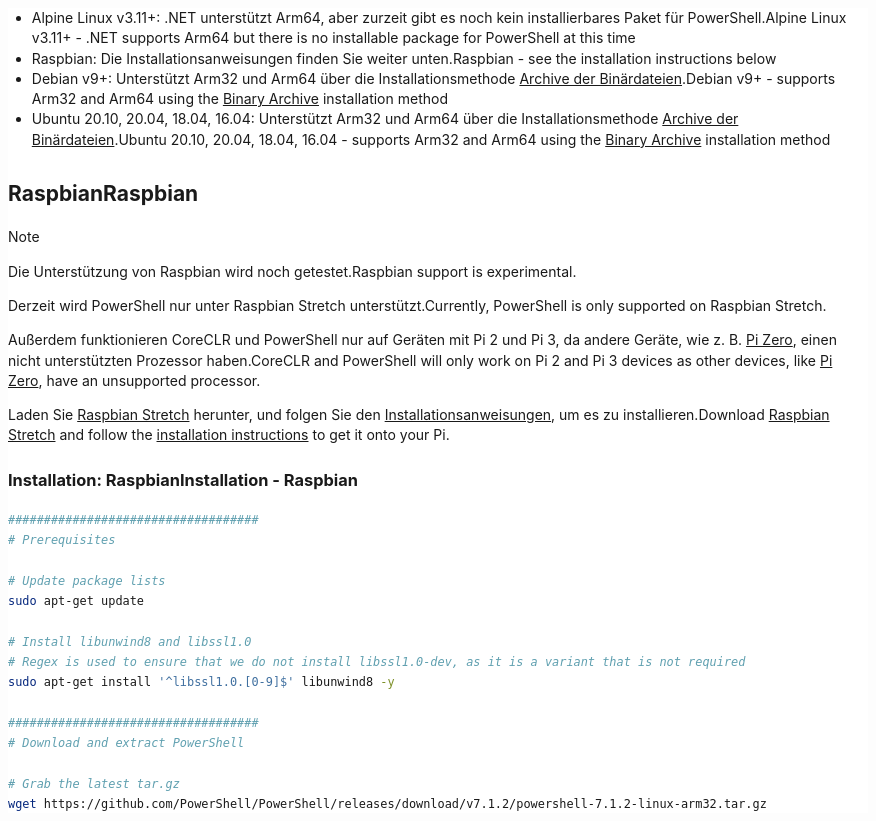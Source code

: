 - <span data-ttu-id="cd093-281">Alpine Linux v3.11+: .NET unterstützt Arm64, aber zurzeit gibt es noch kein installierbares Paket für PowerShell.</span><span class="sxs-lookup"><span data-stu-id="cd093-281">Alpine Linux v3.11+ - .NET supports Arm64 but there is no installable package for PowerShell at this time</span></span>
- <span data-ttu-id="cd093-282">Raspbian: Die Installationsanweisungen finden Sie weiter unten.</span><span class="sxs-lookup"><span data-stu-id="cd093-282">Raspbian - see the installation instructions below</span></span>
- <span data-ttu-id="cd093-283">Debian v9+: Unterstützt Arm32 und Arm64 über die Installationsmethode [Archive der Binärdateien](#binary-archives).</span><span class="sxs-lookup"><span data-stu-id="cd093-283">Debian v9+ - supports Arm32 and Arm64 using the [Binary Archive](#binary-archives) installation method</span></span>
- <span data-ttu-id="cd093-284">Ubuntu 20.10, 20.04, 18.04, 16.04: Unterstützt Arm32 und Arm64 über die Installationsmethode [Archive der Binärdateien](#binary-archives).</span><span class="sxs-lookup"><span data-stu-id="cd093-284">Ubuntu 20.10, 20.04, 18.04, 16.04 - supports Arm32 and Arm64 using the [Binary Archive](#binary-archives) installation method</span></span>

## <a name="raspbian"></a><span data-ttu-id="cd093-285">Raspbian</span><span class="sxs-lookup"><span data-stu-id="cd093-285">Raspbian</span></span>

> [!NOTE]
> <span data-ttu-id="cd093-286">Die Unterstützung von Raspbian wird noch getestet.</span><span class="sxs-lookup"><span data-stu-id="cd093-286">Raspbian support is experimental.</span></span>

<span data-ttu-id="cd093-287">Derzeit wird PowerShell nur unter Raspbian Stretch unterstützt.</span><span class="sxs-lookup"><span data-stu-id="cd093-287">Currently, PowerShell is only supported on Raspbian Stretch.</span></span>

<span data-ttu-id="cd093-288">Außerdem funktionieren CoreCLR und PowerShell nur auf Geräten mit Pi 2 und Pi 3, da andere Geräte, wie z. B. [Pi Zero](https://github.com/dotnet/coreclr/issues/10605), einen nicht unterstützten Prozessor haben.</span><span class="sxs-lookup"><span data-stu-id="cd093-288">CoreCLR and PowerShell will only work on Pi 2 and Pi 3 devices as other devices, like [Pi Zero](https://github.com/dotnet/coreclr/issues/10605), have an unsupported processor.</span></span>

<span data-ttu-id="cd093-289">Laden Sie [Raspbian Stretch](https://www.raspberrypi.org/downloads/raspbian/) herunter, und folgen Sie den [Installationsanweisungen](https://www.raspberrypi.org/documentation/installation/installing-images/README.md), um es zu installieren.</span><span class="sxs-lookup"><span data-stu-id="cd093-289">Download [Raspbian Stretch](https://www.raspberrypi.org/downloads/raspbian/) and follow the [installation instructions](https://www.raspberrypi.org/documentation/installation/installing-images/README.md) to get it onto your Pi.</span></span>

### <a name="installation---raspbian"></a><span data-ttu-id="cd093-290">Installation: Raspbian</span><span class="sxs-lookup"><span data-stu-id="cd093-290">Installation - Raspbian</span></span>

```sh
###################################
# Prerequisites

# Update package lists
sudo apt-get update

# Install libunwind8 and libssl1.0
# Regex is used to ensure that we do not install libssl1.0-dev, as it is a variant that is not required
sudo apt-get install '^libssl1.0.[0-9]$' libunwind8 -y

###################################
# Download and extract PowerShell

# Grab the latest tar.gz
wget https://github.com/PowerShell/PowerShell/releases/download/v7.1.2/powershell-7.1.2-linux-arm32.tar.gz

```

[snap]: #snap-package
[tar]: #binary-archives
[CentOS 7]: https://www.centos.org/download/
[Arch Linux]: https://www.archlinux.org/download/
[arch-release]: https://aur.archlinux.org/packages/powershell/
[arch-git]: https://aur.archlinux.org/packages/powershell-git/
[arch-bin]: https://aur.archlinux.org/packages/powershell-bin/
[amazon-dockerfile]: https://github.com/PowerShell/PowerShell-Docker/blob/master/release/community-stable/amazonlinux/docker/Dockerfile
[Freigaben]: https://aka.ms/PowerShell-Release?tag=stable
[releases]: https://aka.ms/PowerShell-Release?tag=stable
[xdg-bds]: https://specifications.freedesktop.org/basedir-spec/basedir-spec-latest.html
[distros]: https://github.com/dotnet/core/blob/master/release-notes/3.0/3.0-supported-os.md#linux
[Distribution Support Request]: https://github.com/PowerShell/PowerShell/issues/new?assignees=&labels=Distribution-Request&template=Distribution_Request.md&title=Distribution+Support+Request